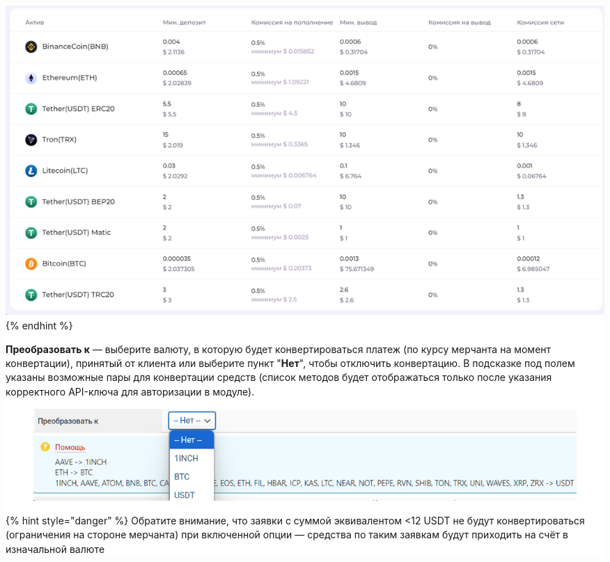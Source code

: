 ![](<../../../.gitbook/assets/image (1856).png>)
{% endhint %}

**Преобразовать к** — выберите валюту, в которую будет конвертироваться платеж (по курсу мерчанта на момент конвертации), принятый от клиента или выберите пункт "**Нет**", чтобы отключить конвертацию. В подсказке под полем указаны возможные пары для конвертации средств (список методов будет отображаться только после указания корректного API-ключа для авторизации в модуле).

<figure><img src="../../../.gitbook/assets/image (1953).png" alt=""><figcaption></figcaption></figure>

{% hint style="danger" %}
Обратите внимание, что заявки с суммой эквивалентом <12 USDT не будут конвертироваться (ограничения на стороне мерчанта) при включенной опции — средства по таким заявкам будут приходить на счёт в изначальной валюте
